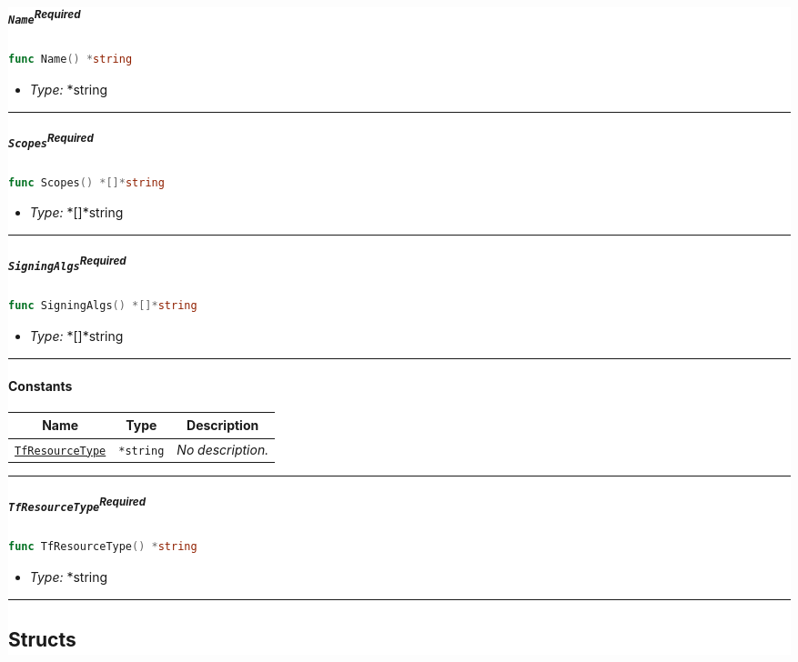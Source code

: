 ##### `Name`<sup>Required</sup> <a name="Name" id="@cdktf/provider-waypoint.authMethod.AuthMethod.property.name"></a>

```go
func Name() *string
```

- *Type:* *string

---

##### `Scopes`<sup>Required</sup> <a name="Scopes" id="@cdktf/provider-waypoint.authMethod.AuthMethod.property.scopes"></a>

```go
func Scopes() *[]*string
```

- *Type:* *[]*string

---

##### `SigningAlgs`<sup>Required</sup> <a name="SigningAlgs" id="@cdktf/provider-waypoint.authMethod.AuthMethod.property.signingAlgs"></a>

```go
func SigningAlgs() *[]*string
```

- *Type:* *[]*string

---

#### Constants <a name="Constants" id="Constants"></a>

| **Name** | **Type** | **Description** |
| --- | --- | --- |
| <code><a href="#@cdktf/provider-waypoint.authMethod.AuthMethod.property.tfResourceType">TfResourceType</a></code> | <code>*string</code> | *No description.* |

---

##### `TfResourceType`<sup>Required</sup> <a name="TfResourceType" id="@cdktf/provider-waypoint.authMethod.AuthMethod.property.tfResourceType"></a>

```go
func TfResourceType() *string
```

- *Type:* *string

---

## Structs <a name="Structs" id="Structs"></a>
